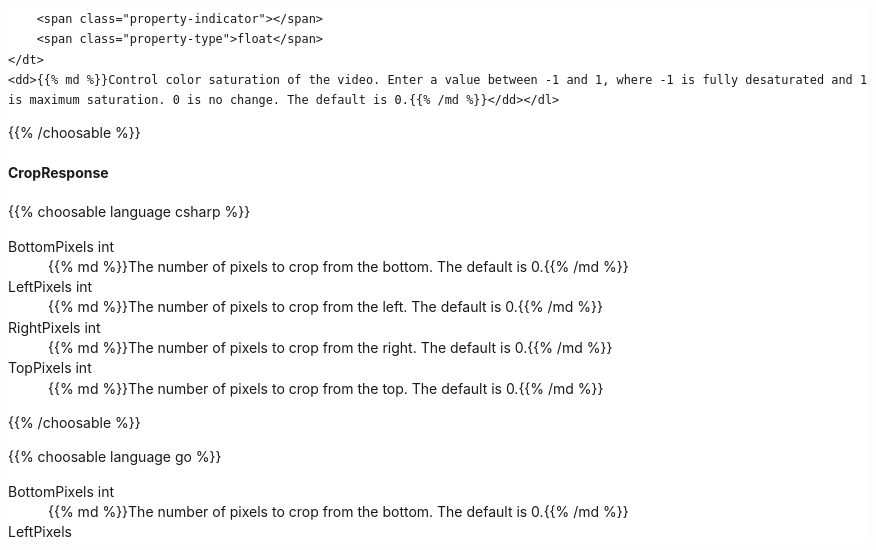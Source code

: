         <span class="property-indicator"></span>
        <span class="property-type">float</span>
    </dt>
    <dd>{{% md %}}Control color saturation of the video. Enter a value between -1 and 1, where -1 is fully desaturated and 1 is maximum saturation. 0 is no change. The default is 0.{{% /md %}}</dd></dl>
{{% /choosable %}}

<h4 id="cropresponse">Crop<wbr>Response</h4>



{{% choosable language csharp %}}
<dl class="resources-properties"><dt class="property-required"
            title="Required">
        <span id="bottompixels_csharp">
<a href="#bottompixels_csharp" style="color: inherit; text-decoration: inherit;">Bottom<wbr>Pixels</a>
</span>
        <span class="property-indicator"></span>
        <span class="property-type">int</span>
    </dt>
    <dd>{{% md %}}The number of pixels to crop from the bottom. The default is 0.{{% /md %}}</dd><dt class="property-required"
            title="Required">
        <span id="leftpixels_csharp">
<a href="#leftpixels_csharp" style="color: inherit; text-decoration: inherit;">Left<wbr>Pixels</a>
</span>
        <span class="property-indicator"></span>
        <span class="property-type">int</span>
    </dt>
    <dd>{{% md %}}The number of pixels to crop from the left. The default is 0.{{% /md %}}</dd><dt class="property-required"
            title="Required">
        <span id="rightpixels_csharp">
<a href="#rightpixels_csharp" style="color: inherit; text-decoration: inherit;">Right<wbr>Pixels</a>
</span>
        <span class="property-indicator"></span>
        <span class="property-type">int</span>
    </dt>
    <dd>{{% md %}}The number of pixels to crop from the right. The default is 0.{{% /md %}}</dd><dt class="property-required"
            title="Required">
        <span id="toppixels_csharp">
<a href="#toppixels_csharp" style="color: inherit; text-decoration: inherit;">Top<wbr>Pixels</a>
</span>
        <span class="property-indicator"></span>
        <span class="property-type">int</span>
    </dt>
    <dd>{{% md %}}The number of pixels to crop from the top. The default is 0.{{% /md %}}</dd></dl>
{{% /choosable %}}

{{% choosable language go %}}
<dl class="resources-properties"><dt class="property-required"
            title="Required">
        <span id="bottompixels_go">
<a href="#bottompixels_go" style="color: inherit; text-decoration: inherit;">Bottom<wbr>Pixels</a>
</span>
        <span class="property-indicator"></span>
        <span class="property-type">int</span>
    </dt>
    <dd>{{% md %}}The number of pixels to crop from the bottom. The default is 0.{{% /md %}}</dd><dt class="property-required"
            title="Required">
        <span id="leftpixels_go">
<a href="#leftpixels_go" style="color: inherit; text-decoration: inherit;">Left<wbr>Pixels</a>